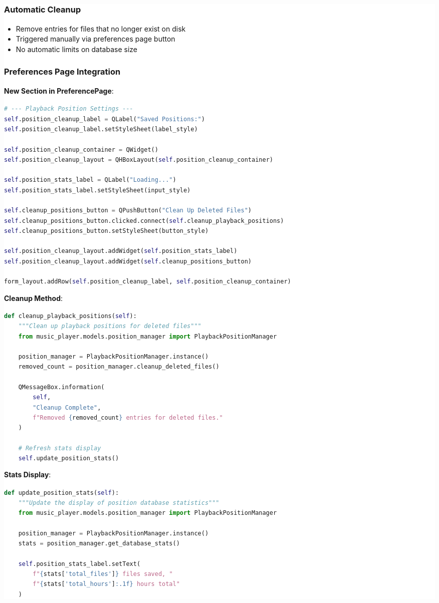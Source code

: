 ### Automatic Cleanup

- Remove entries for files that no longer exist on disk
- Triggered manually via preferences page button
- No automatic limits on database size

### Preferences Page Integration

**New Section in PreferencePage**:

```python
# --- Playback Position Settings ---
self.position_cleanup_label = QLabel("Saved Positions:")
self.position_cleanup_label.setStyleSheet(label_style)

self.position_cleanup_container = QWidget()
self.position_cleanup_layout = QHBoxLayout(self.position_cleanup_container)

self.position_stats_label = QLabel("Loading...")
self.position_stats_label.setStyleSheet(input_style)

self.cleanup_positions_button = QPushButton("Clean Up Deleted Files")
self.cleanup_positions_button.clicked.connect(self.cleanup_playback_positions)
self.cleanup_positions_button.setStyleSheet(button_style)

self.position_cleanup_layout.addWidget(self.position_stats_label)
self.position_cleanup_layout.addWidget(self.cleanup_positions_button)

form_layout.addRow(self.position_cleanup_label, self.position_cleanup_container)
```

**Cleanup Method**:

```python
def cleanup_playback_positions(self):
    """Clean up playback positions for deleted files"""
    from music_player.models.position_manager import PlaybackPositionManager

    position_manager = PlaybackPositionManager.instance()
    removed_count = position_manager.cleanup_deleted_files()

    QMessageBox.information(
        self,
        "Cleanup Complete",
        f"Removed {removed_count} entries for deleted files."
    )

    # Refresh stats display
    self.update_position_stats()
```

**Stats Display**:

```python
def update_position_stats(self):
    """Update the display of position database statistics"""
    from music_player.models.position_manager import PlaybackPositionManager

    position_manager = PlaybackPositionManager.instance()
    stats = position_manager.get_database_stats()

    self.position_stats_label.setText(
        f"{stats['total_files']} files saved, "
        f"{stats['total_hours']:.1f} hours total"
    )
```

